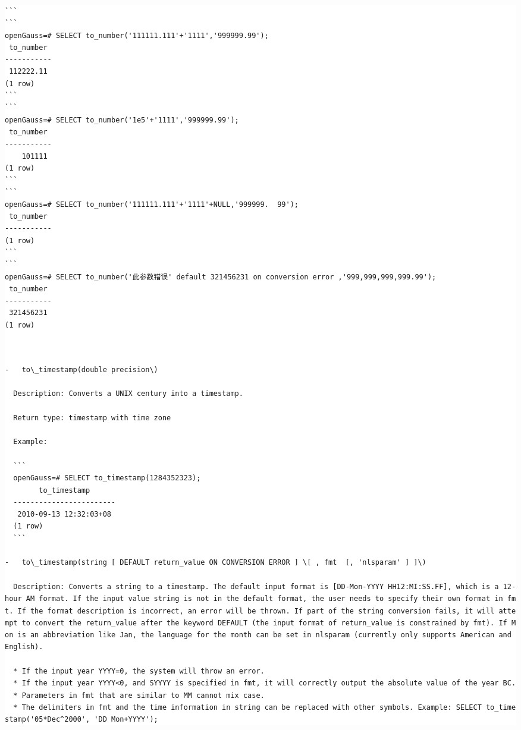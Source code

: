     ```
    ```
    openGauss=# SELECT to_number('111111.111'+'1111','999999.99');
     to_number 
    -----------
     112222.11
    (1 row)
    ```
    ```
    openGauss=# SELECT to_number('1e5'+'1111','999999.99');
     to_number 
    -----------
        101111
    (1 row)
    ```
    ```
    openGauss=# SELECT to_number('111111.111'+'1111'+NULL,'999999.  99');
     to_number 
    -----------        
    (1 row)
    ```
    ```
    openGauss=# SELECT to_number('此参数错误' default 321456231 on conversion error ,'999,999,999,999.99');
     to_number 
    -----------
     321456231
    (1 row)
  ```


-   to\_timestamp(double precision\)

    Description: Converts a UNIX century into a timestamp.

    Return type: timestamp with time zone

    Example:

    ```
    openGauss=# SELECT to_timestamp(1284352323);
          to_timestamp      
    ------------------------
     2010-09-13 12:32:03+08
    (1 row)
    ```

-   to\_timestamp(string [ DEFAULT return_value ON CONVERSION ERROR ] \[ , fmt  [, 'nlsparam' ] ]\)

    Description: Converts a string to a timestamp. The default input format is [DD-Mon-YYYY HH12:MI:SS.FF], which is a 12-hour AM format. If the input value string is not in the default format, the user needs to specify their own format in fmt. If the format description is incorrect, an error will be thrown. If part of the string conversion fails, it will attempt to convert the return_value after the keyword DEFAULT (the input format of return_value is constrained by fmt). If Mon is an abbreviation like Jan, the language for the month can be set in nlsparam (currently only supports American and English).

    * If the input year YYYY=0, the system will throw an error.
    * If the input year YYYY<0, and SYYYY is specified in fmt, it will correctly output the absolute value of the year BC.
    * Parameters in fmt that are similar to MM cannot mix case.
    * The delimiters in fmt and the time information in string can be replaced with other symbols. Example: SELECT to_timestamp('05*Dec^2000', 'DD Mon+YYYY');
  
  ```